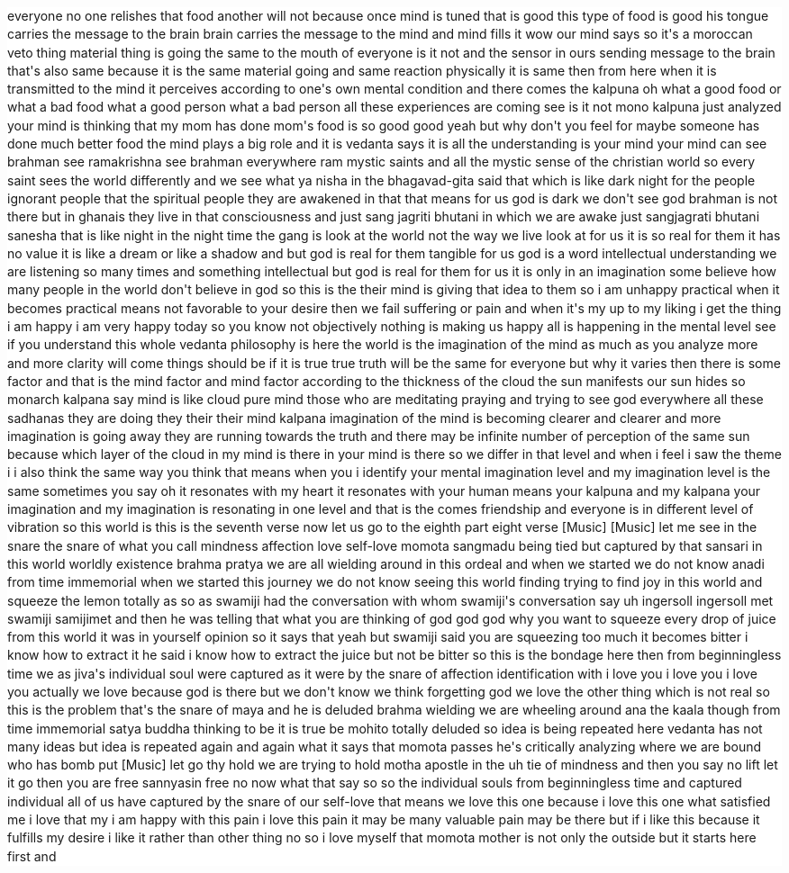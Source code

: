 everyone no one relishes that food another will not because once mind is tuned that is good this type of food is good his tongue carries the message to the brain brain carries the message to the mind and mind fills it wow our mind says so it's a moroccan veto thing material thing is going the same to the mouth of everyone is it not and the sensor in ours sending message to the brain that's also same because it is the same material going and same reaction physically it is same then from here when it is transmitted to the mind it perceives according to one's own mental condition and there comes the kalpuna oh what a good food or what a bad food what a good person what a bad person all these experiences are coming see is it not mono kalpuna just analyzed your mind is thinking that my mom has done mom's food is so good good yeah but why don't you feel for maybe someone has done much better food the mind plays a big role and it is vedanta says it is all the understanding is your mind your mind can see brahman see ramakrishna see brahman everywhere ram mystic saints and all the mystic sense of the christian world so every saint sees the world differently and we see what ya nisha in the bhagavad-gita said that which is like dark night for the people ignorant people that the spiritual people they are awakened in that that means for us god is dark we don't see god brahman is not there but in ghanais they live in that consciousness and just sang jagriti bhutani in which we are awake just sangjagrati bhutani sanesha that is like night in the night time the gang is look at the world not the way we live look at for us it is so real for them it has no value it is like a dream or like a shadow and but god is real for them tangible for us god is a word intellectual understanding we are listening so many times and something intellectual but god is real for them for us it is only in an imagination some believe how many people in the world don't believe in god so this is the their mind is giving that idea to them so i am unhappy practical when it becomes practical means not favorable to your desire then we fail suffering or pain and when it's my up to my liking i get the thing i am happy i am very happy today so you know not objectively nothing is making us happy all is happening in the mental level see if you understand this whole vedanta philosophy is here the world is the imagination of the mind as much as you analyze more and more clarity will come things should be if it is true true truth will be the same for everyone but why it varies then there is some factor and that is the mind factor and mind factor according to the thickness of the cloud the sun manifests our sun hides so monarch kalpana say mind is like cloud pure mind those who are meditating praying and trying to see god everywhere all these sadhanas they are doing they their their mind kalpana imagination of the mind is becoming clearer and clearer and more imagination is going away they are running towards the truth and there may be infinite number of perception of the same sun because which layer of the cloud in my mind is there in your mind is there so we differ in that level and when i feel i saw the theme i i also think the same way you think that means when you i identify your mental imagination level and my imagination level is the same sometimes you say oh it resonates with my heart it resonates with your human means your kalpuna and my kalpana your imagination and my imagination is resonating in one level and that is the comes friendship and everyone is in different level of vibration so this world is this is the seventh verse now let us go to the eighth part eight verse [Music] [Music] let me see in the snare the snare of what you call mindness affection love self-love momota sangmadu being tied but captured by that sansari in this world worldly existence brahma pratya we are all wielding around in this ordeal and when we started we do not know anadi from time immemorial when we started this journey we do not know seeing this world finding trying to find joy in this world and squeeze the lemon totally as so as swamiji had the conversation with whom swamiji's conversation say uh ingersoll ingersoll met swamiji samijimet and then he was telling that what you are thinking of god god god why you want to squeeze every drop of juice from this world it was in yourself opinion so it says that yeah but swamiji said you are squeezing too much it becomes bitter i know how to extract it he said i know how to extract the juice but not be bitter so this is the bondage here then from beginningless time we as jiva's individual soul were captured as it were by the snare of affection identification with i love you i love you i love you actually we love because god is there but we don't know we think forgetting god we love the other thing which is not real so this is the problem that's the snare of maya and he is deluded brahma wielding we are wheeling around ana the kaala though from time immemorial satya buddha thinking to be it is true be mohito totally deluded so idea is being repeated here vedanta has not many ideas but idea is repeated again and again what it says that momota passes he's critically analyzing where we are bound who has bomb put [Music] let go thy hold we are trying to hold motha apostle in the uh tie of mindness and then you say no lift let it go then you are free sannyasin free no now what that say so so the individual souls from beginningless time and captured individual all of us have captured by the snare of our self-love that means we love this one because i love this one what satisfied me i love that my i am happy with this pain i love this pain it may be many valuable pain may be there but if i like this because it fulfills my desire i like it rather than other thing no so i love myself that momota mother is not only the outside but it starts here first and